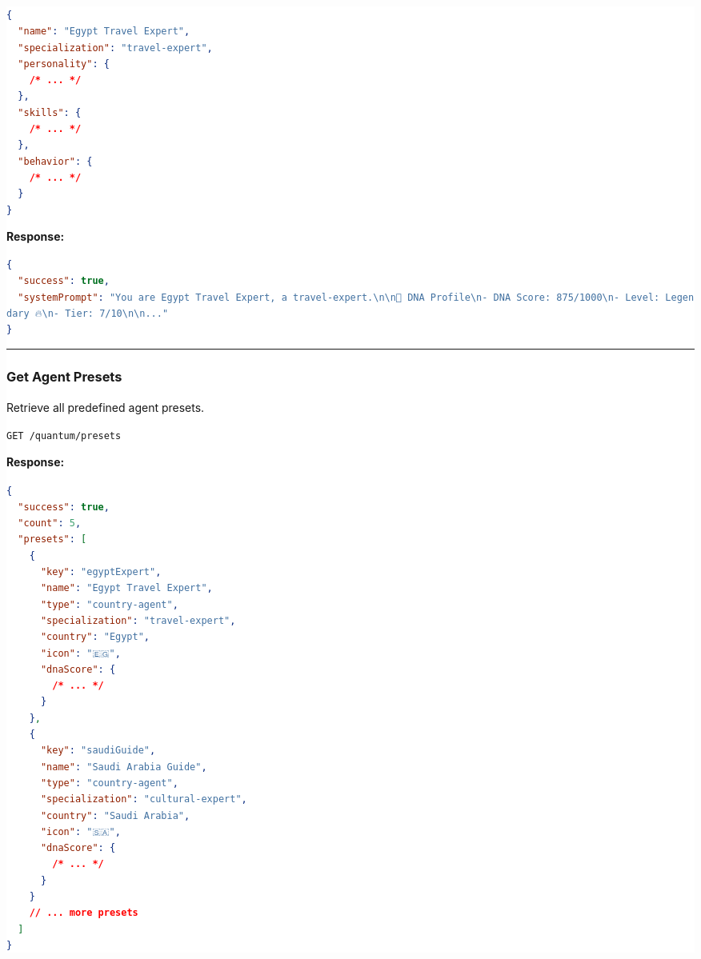 ```json
{
  "name": "Egypt Travel Expert",
  "specialization": "travel-expert",
  "personality": {
    /* ... */
  },
  "skills": {
    /* ... */
  },
  "behavior": {
    /* ... */
  }
}
```

**Response:**

```json
{
  "success": true,
  "systemPrompt": "You are Egypt Travel Expert, a travel-expert.\n\n🧬 DNA Profile\n- DNA Score: 875/1000\n- Level: Legendary 🔥\n- Tier: 7/10\n\n..."
}
```

---

### Get Agent Presets

Retrieve all predefined agent presets.

```http
GET /quantum/presets
```

**Response:**

```json
{
  "success": true,
  "count": 5,
  "presets": [
    {
      "key": "egyptExpert",
      "name": "Egypt Travel Expert",
      "type": "country-agent",
      "specialization": "travel-expert",
      "country": "Egypt",
      "icon": "🇪🇬",
      "dnaScore": {
        /* ... */
      }
    },
    {
      "key": "saudiGuide",
      "name": "Saudi Arabia Guide",
      "type": "country-agent",
      "specialization": "cultural-expert",
      "country": "Saudi Arabia",
      "icon": "🇸🇦",
      "dnaScore": {
        /* ... */
      }
    }
    // ... more presets
  ]
}
```